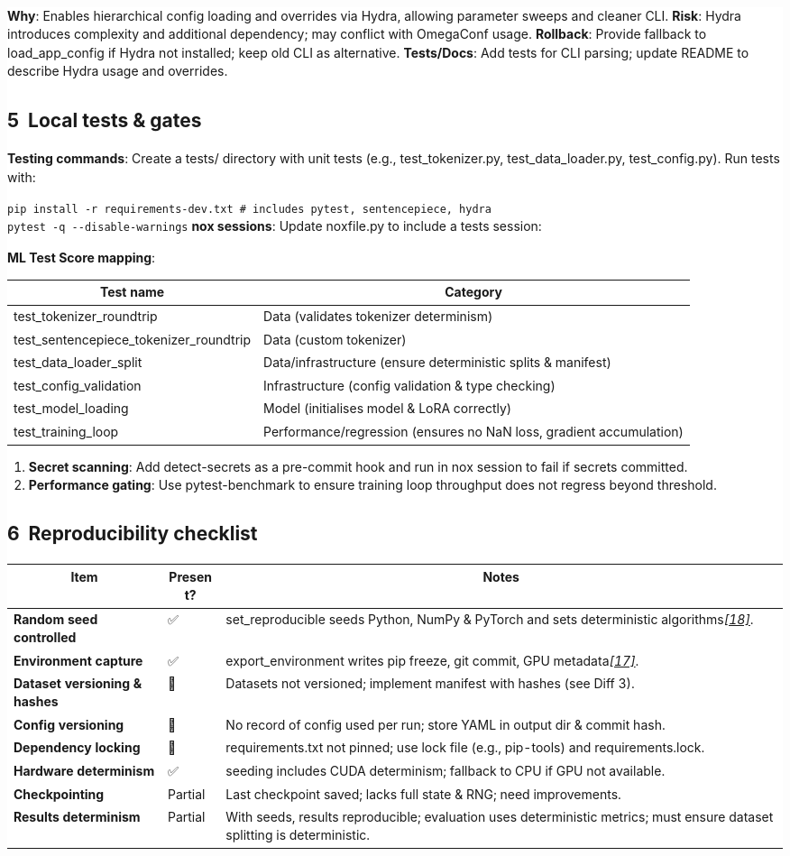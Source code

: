 **Why**: Enables hierarchical config loading and overrides via Hydra, allowing parameter sweeps and cleaner CLI. **Risk**: Hydra introduces complexity and additional dependency; may conflict with OmegaConf usage. **Rollback**: Provide fallback to load_app_config if Hydra not installed; keep old CLI as alternative. **Tests/Docs**: Add tests for CLI parsing; update README to describe Hydra usage and overrides.
  
## 5  Local tests & gates
**Testing commands**: Create a tests/ directory with unit tests (e.g., test_tokenizer.py, test_data_loader.py, test_config.py). Run tests with:

 `pip install -r requirements-dev.txt # includes pytest, sentencepiece, hydra`   
 `pytest -q --disable-warnings` 
**nox sessions**: Update noxfile.py to include a tests session:
 
```python @nox.session def tests(session): session.install("-e", ".", "pytest", "sentencepiece", "hydra-core") session.run("pytest", "--maxfail=1", "--disable-warnings", env={"PYTHONHASHSEED": "0"}) 
``` 

**ML Test Score mapping**:

| Test name | Category |
| --- | --- |
| test_tokenizer_roundtrip | Data (validates tokenizer determinism) |
| test_sentencepiece_tokenizer_roundtrip | Data (custom tokenizer) |
| test_data_loader_split | Data/infrastructure (ensure deterministic splits & manifest) |
| test_config_validation | Infrastructure (config validation & type checking) |
| test_model_loading | Model (initialises model & LoRA correctly) |
| test_training_loop | Performance/regression (ensures no NaN loss, gradient accumulation) |

1. **Secret scanning**: Add detect-secrets as a pre-commit hook and run in nox session to fail if secrets committed.
2. **Performance gating**: Use pytest-benchmark to ensure training loop throughput does not regress beyond threshold.

## 6  Reproducibility checklist

| Item | Present? | Notes |
| --- | --- | --- |
| **Random seed controlled** | ✅ | set_reproducible seeds Python, NumPy & PyTorch and sets deterministic algorithms[*\[18\]*](https://github.com/Aries-Serpent/_codex_/blob/main/src/codex_ml/utils/seeding.py#L67-L85). |
| **Environment capture** | ✅ | export_environment writes pip freeze, git commit, GPU metadata[*\[17\]*](https://github.com/Aries-Serpent/_codex_/blob/main/src/codex_ml/utils/provenance.py#L61-L142). |
| **Dataset versioning & hashes** | 🚫 | Datasets not versioned; implement manifest with hashes (see Diff 3). |
| **Config versioning** | 🚫 | No record of config used per run; store YAML in output dir & commit hash. |
| **Dependency locking** | 🚫 | requirements.txt not pinned; use lock file (e.g., pip-tools) and requirements.lock. |
| **Hardware determinism** | ✅ | seeding includes CUDA determinism; fallback to CPU if GPU not available. |
| **Checkpointing** | Partial | Last checkpoint saved; lacks full state & RNG; need improvements. |
| **Results determinism** | Partial | With seeds, results reproducible; evaluation uses deterministic metrics; must ensure dataset splitting is deterministic. |
